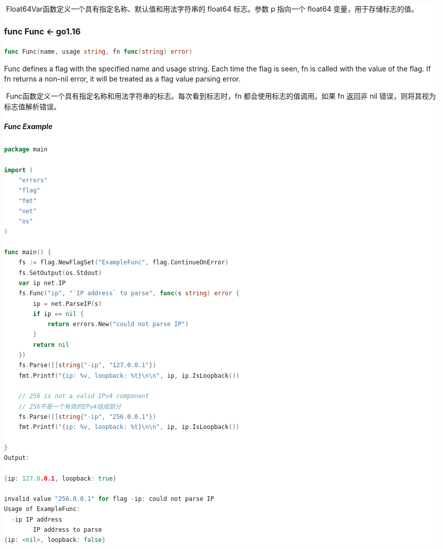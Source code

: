 ​	Float64Var函数定义一个具有指定名称、默认值和用法字符串的 float64 标志。参数 p 指向一个 float64 变量，用于存储标志的值。

### func Func  <- go1.16

``` go 
func Func(name, usage string, fn func(string) error)
```

Func defines a flag with the specified name and usage string. Each time the flag is seen, fn is called with the value of the flag. If fn returns a non-nil error, it will be treated as a flag value parsing error.

​	Func函数定义一个具有指定名称和用法字符串的标志。每次看到标志时，fn 都会使用标志的值调用。如果 fn 返回非 nil 错误，则将其视为标志值解析错误。

##### Func Example
``` go 
package main

import (
	"errors"
	"flag"
	"fmt"
	"net"
	"os"
)

func main() {
	fs := flag.NewFlagSet("ExampleFunc", flag.ContinueOnError)
	fs.SetOutput(os.Stdout)
	var ip net.IP
	fs.Func("ip", "`IP address` to parse", func(s string) error {
		ip = net.ParseIP(s)
		if ip == nil {
			return errors.New("could not parse IP")
		}
		return nil
	})
	fs.Parse([]string{"-ip", "127.0.0.1"})
	fmt.Printf("{ip: %v, loopback: %t}\n\n", ip, ip.IsLoopback())

    // 256 is not a valid IPv4 component
	// 256不是一个有效的IPv4组成部分
	fs.Parse([]string{"-ip", "256.0.0.1"})
	fmt.Printf("{ip: %v, loopback: %t}\n\n", ip, ip.IsLoopback())

}
Output:

{ip: 127.0.0.1, loopback: true}

invalid value "256.0.0.1" for flag -ip: could not parse IP
Usage of ExampleFunc:
  -ip IP address
    	IP address to parse
{ip: <nil>, loopback: false}
```
